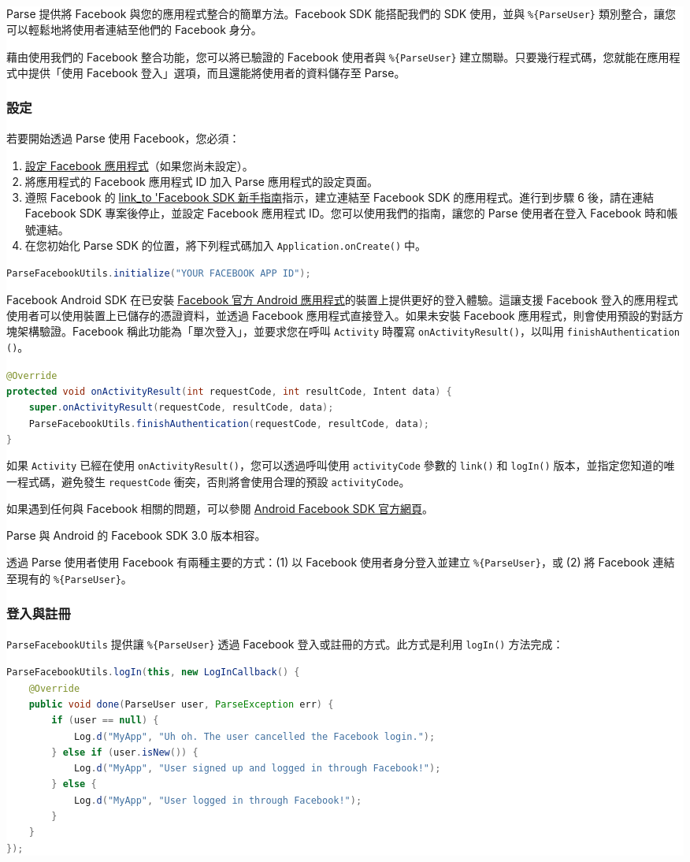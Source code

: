 Parse 提供將 Facebook 與您的應用程式整合的簡單方法。Facebook SDK 能搭配我們的 SDK 使用，並與 `%{ParseUser}` 類別整合，讓您可以輕鬆地將使用者連結至他們的 Facebook 身分。

藉由使用我們的 Facebook 整合功能，您可以將已驗證的 Facebook 使用者與 `%{ParseUser}` 建立關聯。只要幾行程式碼，您就能在應用程式中提供「使用 Facebook 登入」選項，而且還能將使用者的資料儲存至 Parse。

### 設定

若要開始透過 Parse 使用 Facebook，您必須：

1.  [設定 Facebook 應用程式](https://developers.facebook.com/apps)（如果您尚未設定）。
2.  將應用程式的 Facebook 應用程式 ID 加入 Parse 應用程式的設定頁面。
3.  遵照 Facebook 的 [link_to 'Facebook SDK 新手指南](https://developers.facebook.com/docs/getting-started/facebook-sdk-for-android/3.0/)指示，建立連結至 Facebook SDK 的應用程式。進行到步驟 6 後，請在連結 Facebook SDK 專案後停止，並設定 Facebook 應用程式 ID。您可以使用我們的指南，讓您的 Parse 使用者在登入 Facebook 時和帳號連結。
4.  在您初始化 Parse SDK 的位置，將下列程式碼加入 `Application.onCreate()` 中。
```java
ParseFacebookUtils.initialize("YOUR FACEBOOK APP ID");
```

Facebook Android SDK 在已安裝 [Facebook 官方 Android 應用程式](https://market.android.com/details?id=com.facebook.katana)的裝置上提供更好的登入體驗。這讓支援 Facebook 登入的應用程式使用者可以使用裝置上已儲存的憑證資料，並透過 Facebook 應用程式直接登入。如果未安裝 Facebook 應用程式，則會使用預設的對話方塊架構驗證。Facebook 稱此功能為「單次登入」，並要求您在呼叫 `Activity` 時覆寫 `onActivityResult()`，以叫用 `finishAuthentication()`。

```java
@Override
protected void onActivityResult(int requestCode, int resultCode, Intent data) {
    super.onActivityResult(requestCode, resultCode, data);
    ParseFacebookUtils.finishAuthentication(requestCode, resultCode, data);
}
```

如果 `Activity` 已經在使用 `onActivityResult()`，您可以透過呼叫使用 `activityCode` 參數的 `link()` 和 `logIn()` 版本，並指定您知道的唯一程式碼，避免發生 `requestCode` 衝突，否則將會使用合理的預設 `activityCode`。

如果遇到任何與 Facebook 相關的問題，可以參閱 [Android Facebook SDK 官方網頁](https://developers.facebook.com/android/)。

Parse 與 Android 的 Facebook SDK 3.0 版本相容。

透過 Parse 使用者使用 Facebook 有兩種主要的方式：(1) 以 Facebook 使用者身分登入並建立 `%{ParseUser}`，或 (2) 將 Facebook 連結至現有的 `%{ParseUser}`。

### 登入與註冊

`ParseFacebookUtils` 提供讓 `%{ParseUser}` 透過 Facebook 登入或註冊的方式。此方式是利用 `logIn()` 方法完成：

```java
ParseFacebookUtils.logIn(this, new LogInCallback() {
    @Override
    public void done(ParseUser user, ParseException err) {
        if (user == null) {
            Log.d("MyApp", "Uh oh. The user cancelled the Facebook login.");
        } else if (user.isNew()) {
            Log.d("MyApp", "User signed up and logged in through Facebook!");
        } else {
            Log.d("MyApp", "User logged in through Facebook!");
        }
    }
});
```
